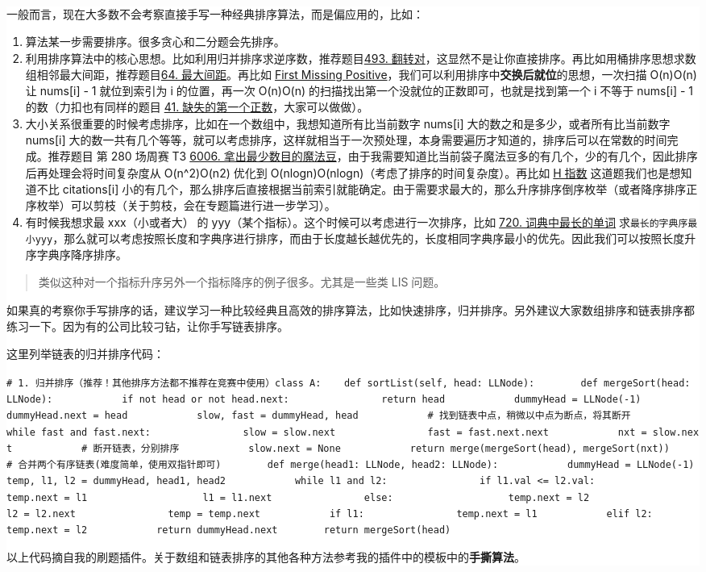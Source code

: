 一般而言，现在大多数不会考察直接手写一种经典排序算法，而是偏应用的，比如：

1. 算法某一步需要排序。很多贪心和二分题会先排序。
2. 利用排序算法中的核心思想。比如利用归并排序求逆序数，推荐题目[493. 翻转对](https://leetcode-solution-leetcode-pp.gitbook.io/leetcode-solution/hard/493.reverse-pairs)，这显然不是让你直接排序。再比如用桶排序思想求数组相邻最大间距，推荐题目[64. 最大间距](https://leetcode-cn.com/problems/maximum-gap/)。再比如 [First Missing Positive](https://binarysearch.com/problems/First-Missing-Positive)，我们可以利用排序中**交换后就位**的思想，一次扫描 O(n)O(n) 让 nums[i] - 1 就位到索引为 i 的位置，再一次 O(n)O(n) 的扫描找出第一个没就位的正数即可，也就是找到第一个 i 不等于 nums[i] - 1 的数（力扣也有同样的题目 [41. 缺失的第一个正数](https://leetcode-cn.com/problems/first-missing-positive/)，大家可以做做）。
3. 大小关系很重要的时候考虑排序，比如在一个数组中，我想知道所有比当前数字 nums[i] 大的数之和是多少，或者所有比当前数字 nums[i] 大的数一共有几个等等，就可以考虑排序，这样就相当于一次预处理，本身需要遍历才知道的，排序后可以在常数的时间完成。推荐题目 第 280 场周赛 T3 [6006. 拿出最少数目的魔法豆](https://leetcode-cn.com/problems/removing-minimum-number-of-magic-beans/)，由于我需要知道比当前袋子魔法豆多的有几个，少的有几个，因此排序后再处理会将时间复杂度从 O(n^2)O(n2) 优化到 O(nlogn)O(nlogn)（考虑了排序的时间复杂度）。再比如 [H 指数](https://binarysearch.com/problems/H-Index) 这道题我们也是想知道不比 citations[i] 小的有几个，那么排序后直接根据当前索引就能确定。由于需要求最大的，那么升序排序倒序枚举（或者降序排序正序枚举）可以剪枝（关于剪枝，会在专题篇进行进一步学习）。
4. 有时候我想求最 xxx（小或者大） 的 yyy（某个指标）。这个时候可以考虑进行一次排序，比如 [720. 词典中最长的单词](https://leetcode-cn.com/problems/longest-word-in-dictionary/) 求`最长的字典序最小yyy`，那么就可以考虑按照长度和字典序进行排序，而由于长度越长越优先的，长度相同字典序最小的优先。因此我们可以按照长度升序字典序降序排序。

> 类似这种对一个指标升序另外一个指标降序的例子很多。尤其是一些类 LIS 问题。

如果真的考察你手写排序的话，建议学习一种比较经典且高效的排序算法，比如快速排序，归并排序。另外建议大家数组排序和链表排序都练习一下。因为有的公司比较刁钻，让你手写链表排序。

这里列举链表的归并排序代码：

```
# 1. 归并排序（推荐！其他排序方法都不推荐在竞赛中使用）class A:    def sortList(self, head: LLNode):        def mergeSort(head: LLNode):            if not head or not head.next:                return head            dummyHead = LLNode(-1)            dummyHead.next = head            slow, fast = dummyHead, head            # 找到链表中点，稍微以中点为断点，将其断开            while fast and fast.next:                slow = slow.next                fast = fast.next.next            nxt = slow.next            # 断开链表，分别排序            slow.next = None            return merge(mergeSort(head), mergeSort(nxt))        # 合并两个有序链表(难度简单，使用双指针即可)        def merge(head1: LLNode, head2: LLNode):            dummyHead = LLNode(-1)            temp, l1, l2 = dummyHead, head1, head2            while l1 and l2:                if l1.val <= l2.val:                    temp.next = l1                    l1 = l1.next                else:                    temp.next = l2                    l2 = l2.next                temp = temp.next            if l1:                temp.next = l1            elif l2:                temp.next = l2            return dummyHead.next        return mergeSort(head)
```

以上代码摘自我的刷题插件。关于数组和链表排序的其他各种方法参考我的插件中的模板中的**手撕算法**。